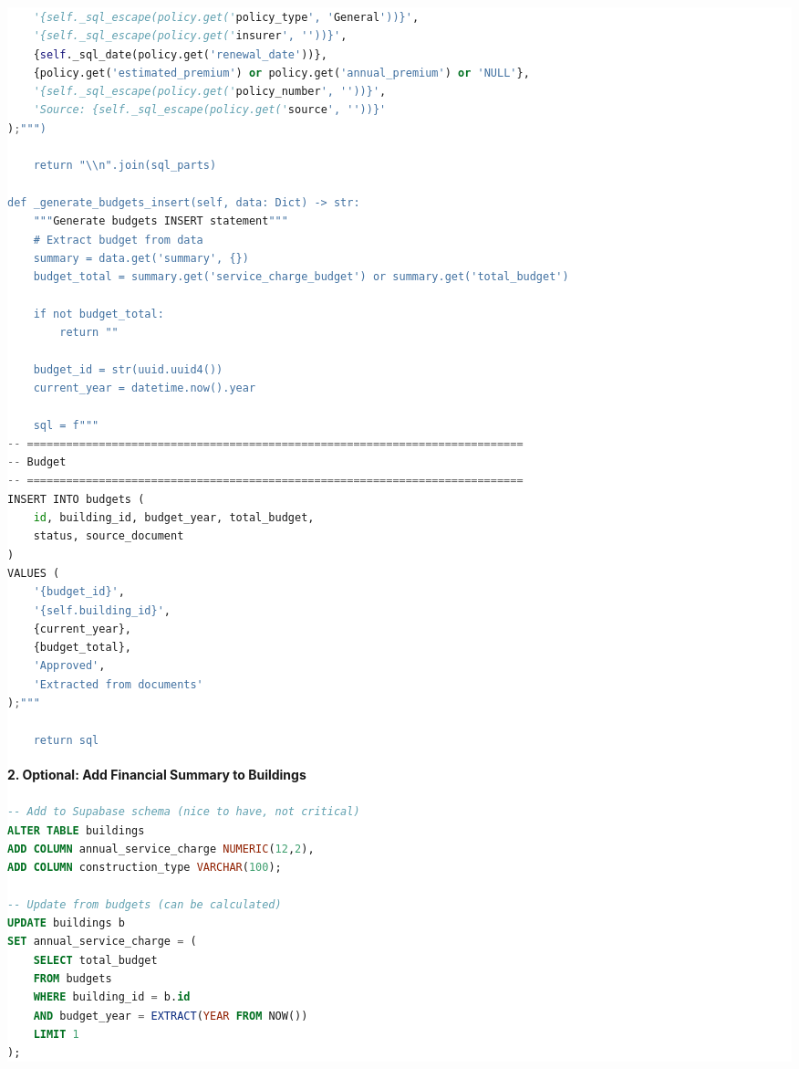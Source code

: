 ```python
    '{self._sql_escape(policy.get('policy_type', 'General'))}',
    '{self._sql_escape(policy.get('insurer', ''))}',
    {self._sql_date(policy.get('renewal_date'))},
    {policy.get('estimated_premium') or policy.get('annual_premium') or 'NULL'},
    '{self._sql_escape(policy.get('policy_number', ''))}',
    'Source: {self._sql_escape(policy.get('source', ''))}'
);""")
    
    return "\\n".join(sql_parts)

def _generate_budgets_insert(self, data: Dict) -> str:
    """Generate budgets INSERT statement"""
    # Extract budget from data
    summary = data.get('summary', {})
    budget_total = summary.get('service_charge_budget') or summary.get('total_budget')
    
    if not budget_total:
        return ""
    
    budget_id = str(uuid.uuid4())
    current_year = datetime.now().year
    
    sql = f"""
-- ============================================================================
-- Budget
-- ============================================================================
INSERT INTO budgets (
    id, building_id, budget_year, total_budget, 
    status, source_document
)
VALUES (
    '{budget_id}',
    '{self.building_id}',
    {current_year},
    {budget_total},
    'Approved',
    'Extracted from documents'
);"""
    
    return sql
```

#### 2. Optional: Add Financial Summary to Buildings
```sql
-- Add to Supabase schema (nice to have, not critical)
ALTER TABLE buildings 
ADD COLUMN annual_service_charge NUMERIC(12,2),
ADD COLUMN construction_type VARCHAR(100);

-- Update from budgets (can be calculated)
UPDATE buildings b
SET annual_service_charge = (
    SELECT total_budget 
    FROM budgets 
    WHERE building_id = b.id 
    AND budget_year = EXTRACT(YEAR FROM NOW())
    LIMIT 1
);
```
